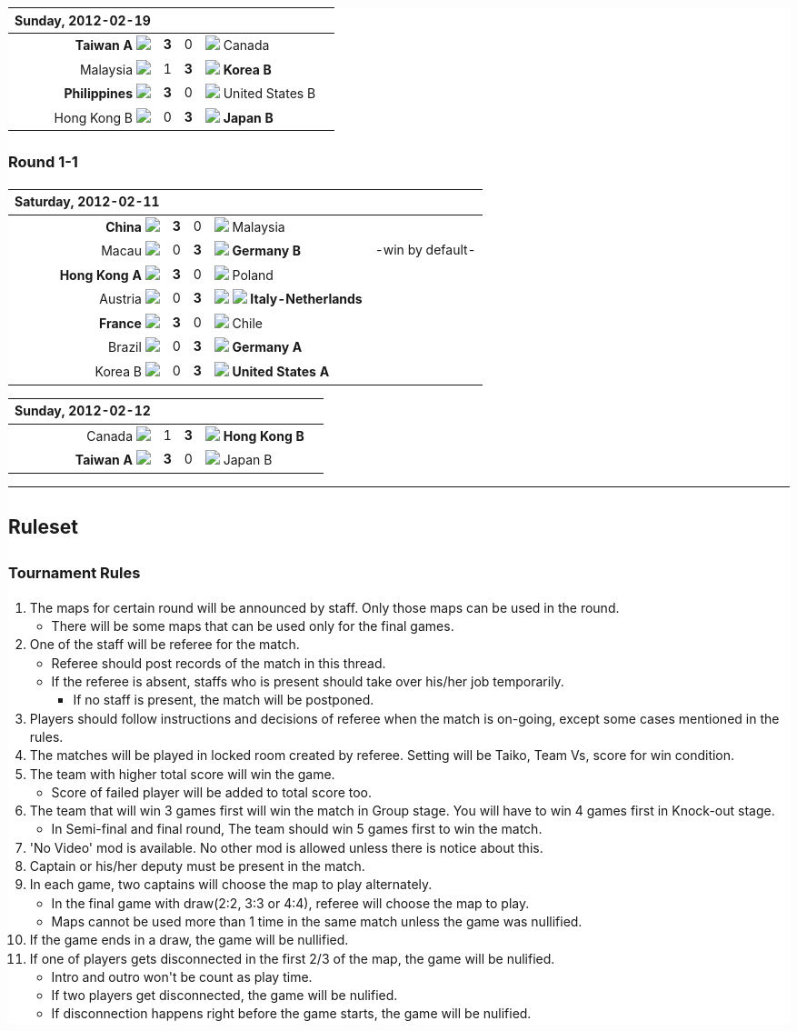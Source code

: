 | Sunday, 2012-02-19 |  |  |  |  |
| --: | :-: | :-: | :-- | :-- |
| **Taiwan A** ![][flag_TW] | **3** | 0 | ![][flag_CA] Canada |  |
| Malaysia ![][flag_MY] | 1 | **3** | ![][flag_KR] **Korea B** |  |
| **Philippines** ![][flag_PH] | **3** | 0 | ![][flag_US] United States B |  |
| Hong Kong B ![][flag_HK] | 0 | **3** | ![][flag_JP] **Japan B** |  |

### Round 1-1

| Saturday, 2012-02-11 |  |  |  |  |
| --: | :-: | :-: | :-- | :-- |
| **China** ![][flag_CN] | **3** | 0 | ![][flag_MY] Malaysia |  |
| Macau ![][flag_MO] | 0 | **3** | ![][flag_DE] **Germany B** | -win by default- |
| **Hong Kong A** ![][flag_HK] | **3** | 0 | ![][flag_PL] Poland |  |
| Austria ![][flag_AT] | 0 | **3** | ![][flag_IT] ![][flag_NL] **Italy-Netherlands** |  |
| **France** ![][flag_FR] | **3** | 0 | ![][flag_CL] Chile |  |
| Brazil ![][flag_BR] | 0 | **3** | ![][flag_DE] **Germany A** |  |
| Korea B ![][flag_KR] | 0 | **3** | ![][flag_US] **United States A** |  |

| Sunday, 2012-02-12 |  |  |  |  |
| --: | :-: | :-: | :-- | :-- |
| Canada ![][flag_CA] | 1 | **3** | ![][flag_HK] **Hong Kong B** |  |
| **Taiwan A** ![][flag_TW] | **3** | 0 | ![][flag_JP] Japan B |  |

---

## Ruleset

### Tournament Rules

1. The maps for certain round will be announced by staff. Only those maps can be used in the round.
   - There will be some maps that can be used only for the final games.
2. One of the staff will be referee for the match.
   - Referee should post records of the match in this thread.
   - If the referee is absent, staffs who is present should take over his/her job temporarily.
     - If no staff is present, the match will be postponed.
3. Players should follow instructions and decisions of referee when the match is on-going, except some cases mentioned in the rules.
4. The matches will be played in locked room created by referee. Setting will be Taiko, Team Vs, score for win condition.
5. The team with higher total score will win the game.
   - Score of failed player will be added to total score too.
6. The team that will win 3 games first will win the match in Group stage. You will have to win 4 games first in Knock-out stage.
   - In Semi-final and final round, The team should win 5 games first to win the match.
7. 'No Video' mod is available. No other mod is allowed unless there is notice about this.
8. Captain or his/her deputy must be present in the match.
9. In each game, two captains will choose the map to play alternately.
   - In the final game with draw(2:2, 3:3 or 4:4), referee will choose the map to play.
   - Maps cannot be used more than 1 time in the same match unless the game was nullified.
10. If the game ends in a draw, the game will be nullified.
11. If one of players gets disconnected in the first 2/3 of the map, the game will be nulified.
    - Intro and outro won't be count as play time.
    - If two players get disconnected, the game will be nulified.
    - If disconnection happens right before the game starts, the game will be nulified.

[flag_AT]: /wiki/shared/flag/AT.gif
[flag_BR]: /wiki/shared/flag/BR.gif
[flag_CA]: /wiki/shared/flag/CA.gif
[flag_CN]: /wiki/shared/flag/CN.gif
[flag_CL]: /wiki/shared/flag/CL.gif
[flag_DE]: /wiki/shared/flag/DE.gif
[flag_ES]: /wiki/shared/flag/ES.gif
[flag_FR]: /wiki/shared/flag/FR.gif
[flag_HK]: /wiki/shared/flag/HK.gif
[flag_IT]: /wiki/shared/flag/IT.gif
[flag_JP]: /wiki/shared/flag/JP.gif
[flag_KR]: /wiki/shared/flag/KR.gif
[flag_MY]: /wiki/shared/flag/MY.gif
[flag_MO]: /wiki/shared/flag/MO.gif
[flag_NL]: /wiki/shared/flag/NL.gif
[flag_PE]: /wiki/shared/flag/PE.gif
[flag_PH]: /wiki/shared/flag/PH.gif
[flag_PL]: /wiki/shared/flag/PL.gif
[flag_TW]: /wiki/shared/flag/TW.gif
[flag_US]: /wiki/shared/flag/US.gif